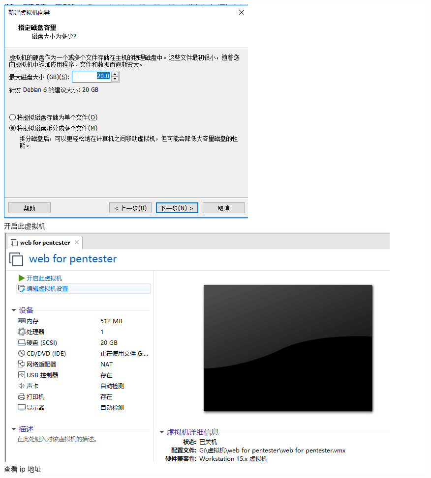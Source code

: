 [![](assets/1704850598-6d61a421159fe42e97804094cff8a215.png)](https://raw.githubusercontent.com/hongriSec/Web-Security-Attack/master/Part1/Day13/files/assets/Xo1Sfv3BjPEBEGsP.png)  
开启此虚拟机  
[![](assets/1704850598-8eb9b054fe4fac4904705adb899e5723.png)](https://raw.githubusercontent.com/hongriSec/Web-Security-Attack/master/Part1/Day13/files/assets/4SIyenA0BCQ5ggH6.png)  
查看 ip 地址  